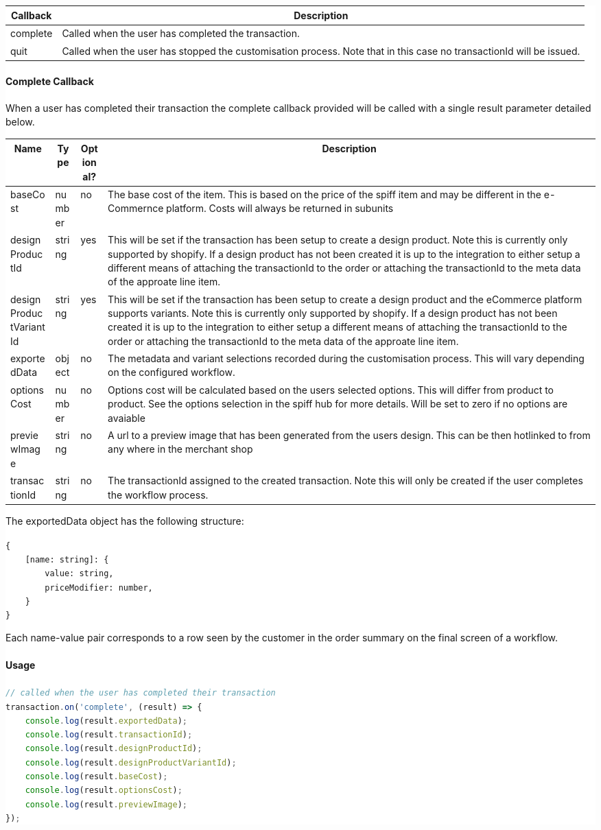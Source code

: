 | Callback|Description|
| ------ | --- |
| complete | Called when the user has completed the transaction. | 
| quit | Called when the user has stopped the customisation process. Note that in this case no transactionId will be issued. | 

#### Complete Callback

When a user has completed their transaction the complete callback provided will be called with a single result parameter detailed below.

| Name | Type | Optional? | Description |
| --- | --- | --- | --- |
| baseCost | number | no | The base cost of the item. This is based on the price of the spiff item and may be different in the e-Commernce platform. Costs will always be returned in subunits|
| designProductId | string | yes | This will be set if the transaction has been setup to create a design product. Note this is currently only supported by shopify. If a design product has not been created it is up to the integration to either setup a different means of attaching the transactionId to the order or attaching the transactionId to the meta data of the approate line item. |
| designProductVariantId | string | yes | This will be set if the transaction has been setup to create a design product and the eCommerce platform supports variants. Note this is currently only supported by shopify. If a design product has not been created it is up to the integration to either setup a different means of attaching the transactionId to the order or attaching the transactionId to the meta data of the approate line item. |
| exportedData | object | no | The metadata and variant selections recorded during the customisation process. This will vary depending on the configured workflow. |
| optionsCost | number | no | Options cost will be calculated based on the users selected options. This will differ from product to product. See the options selection in the spiff hub for more details. Will be set to zero if no options are avaiable|
| previewImage | string | no |A url to a preview image that has been generated from the users design. This can be then hotlinked to from any where in the merchant shop|
| transactionId | string | no | The transactionId assigned to the created transaction. Note this will only be created if the user completes the workflow process. |

The exportedData object has the following structure:

```
{
    [name: string]: {
        value: string,
        priceModifier: number,
    }
}
```

Each name-value pair corresponds to a row seen by the customer in the order summary on the final screen of a workflow.

#### Usage

```javascript
// called when the user has completed their transaction
transaction.on('complete', (result) => {
    console.log(result.exportedData);
    console.log(result.transactionId);
    console.log(result.designProductId);
    console.log(result.designProductVariantId);
	console.log(result.baseCost);
    console.log(result.optionsCost);
    console.log(result.previewImage);
});
```
